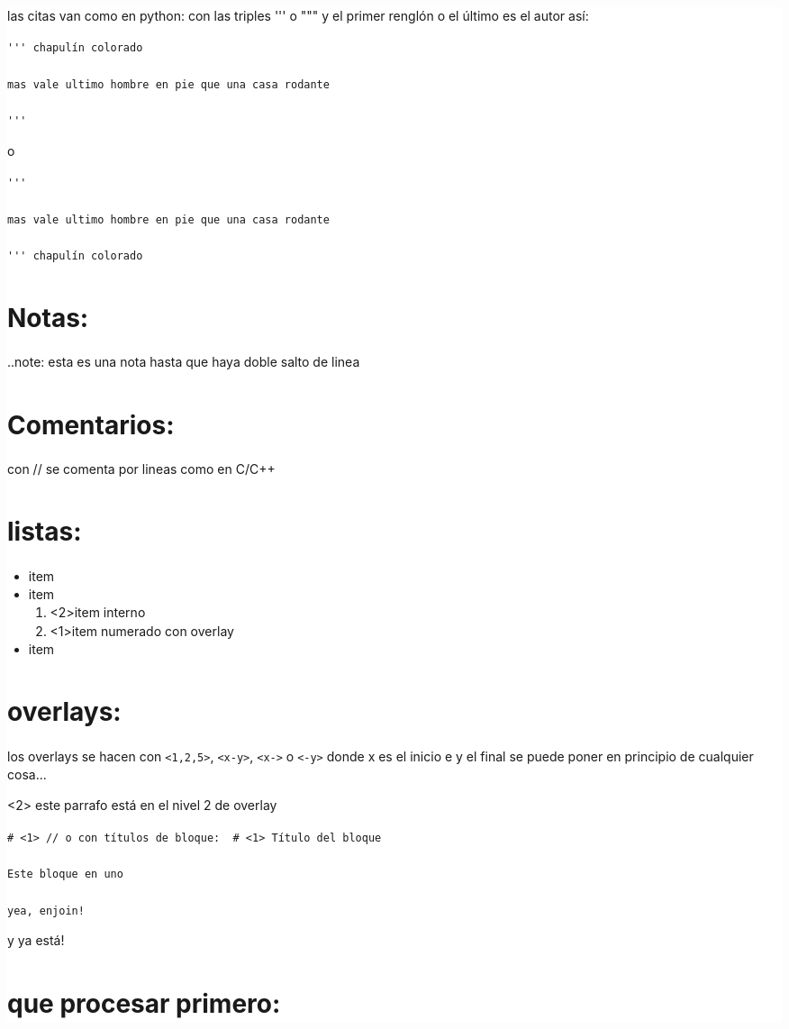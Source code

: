 las citas van como en python: con las triples ''' o """ y el primer 
renglón o el último es el autor así:

	''' chapulín colorado

	mas vale ultimo hombre en pie que una casa rodante

	'''

o 

	'''

	mas vale ultimo hombre en pie que una casa rodante

	''' chapulín colorado


# Notas:

..note: esta es una nota hasta 
        que haya doble salto de linea

  
# Comentarios:

con // se comenta por lineas como en C/C++

# listas:

- item
- item
   1. <2>item interno 
   2. <1>item numerado con overlay
- item

# overlays:

los overlays se hacen con `<1,2,5>`, `<x-y>`, `<x->` o `<-y>` donde x 
es el inicio e y el final se puede poner en principio de cualquier 
cosa...

<2> este parrafo está en el nivel 2 de overlay

	# <1> // o con títulos de bloque:  # <1> Título del bloque
	
	Este bloque en uno
	
	yea, enjoin!
	
y ya está!


# que procesar primero:
